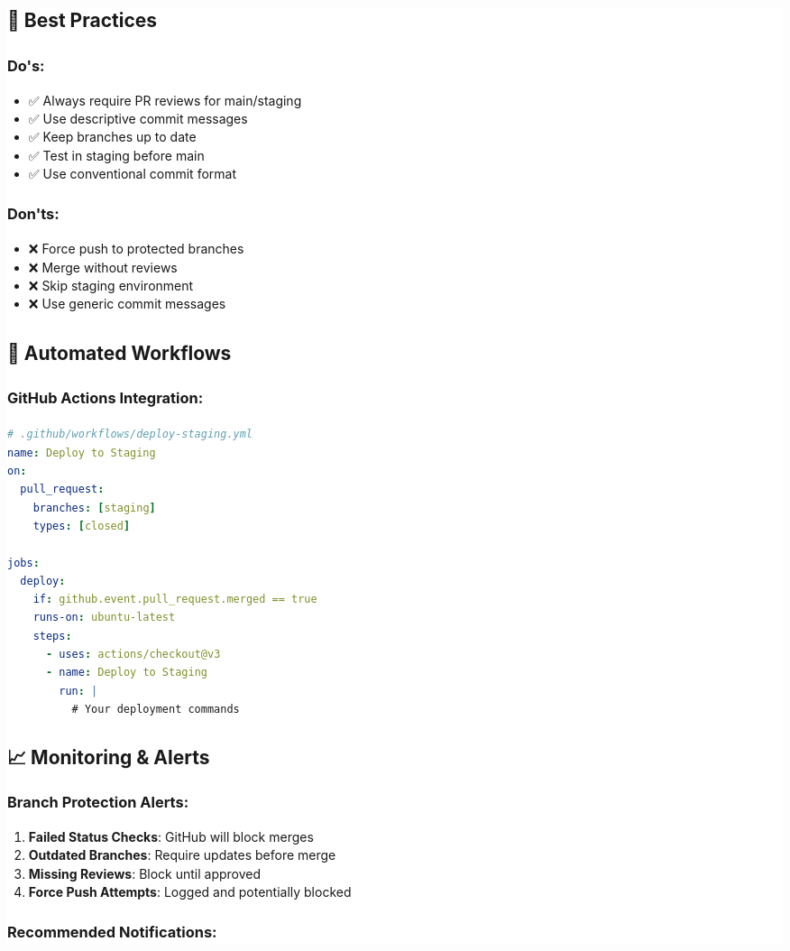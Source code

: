 ## 🎯 **Best Practices**

### **Do's:**
- ✅ Always require PR reviews for main/staging
- ✅ Use descriptive commit messages
- ✅ Keep branches up to date
- ✅ Test in staging before main
- ✅ Use conventional commit format

### **Don'ts:**
- ❌ Force push to protected branches
- ❌ Merge without reviews
- ❌ Skip staging environment
- ❌ Use generic commit messages

## 🚀 **Automated Workflows**

### **GitHub Actions Integration:**

```yaml
# .github/workflows/deploy-staging.yml
name: Deploy to Staging
on:
  pull_request:
    branches: [staging]
    types: [closed]

jobs:
  deploy:
    if: github.event.pull_request.merged == true
    runs-on: ubuntu-latest
    steps:
      - uses: actions/checkout@v3
      - name: Deploy to Staging
        run: |
          # Your deployment commands
```

## 📈 **Monitoring & Alerts**

### **Branch Protection Alerts:**

1. **Failed Status Checks**: GitHub will block merges
2. **Outdated Branches**: Require updates before merge
3. **Missing Reviews**: Block until approved
4. **Force Push Attempts**: Logged and potentially blocked

### **Recommended Notifications:**
